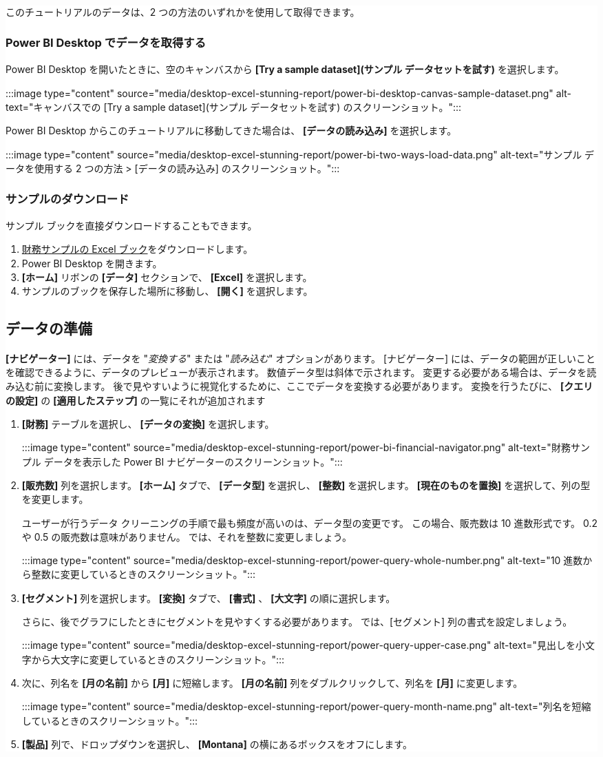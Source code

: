 このチュートリアルのデータは、2 つの方法のいずれかを使用して取得できます。

### <a name="get-data-in-power-bi-desktop"></a>Power BI Desktop でデータを取得する

Power BI Desktop を開いたときに、空のキャンバスから **[Try a sample dataset]\(サンプル データセットを試す\)** を選択します。

:::image type="content" source="media/desktop-excel-stunning-report/power-bi-desktop-canvas-sample-dataset.png" alt-text="キャンバスでの [Try a sample dataset]\(サンプル データセットを試す\) のスクリーンショット。"::: 

Power BI Desktop からこのチュートリアルに移動してきた場合は、 **[データの読み込み]** を選択します。

:::image type="content" source="media/desktop-excel-stunning-report/power-bi-two-ways-load-data.png" alt-text="サンプル データを使用する 2 つの方法 > [データの読み込み] のスクリーンショット。":::

### <a name="download-the-sample"></a>サンプルのダウンロード

サンプル ブックを直接ダウンロードすることもできます。 

1. [財務サンプルの Excel ブック](https://go.microsoft.com/fwlink/?LinkID=521962)をダウンロードします。
1. Power BI Desktop を開きます。
1. **[ホーム]** リボンの **[データ]** セクションで、 **[Excel]** を選択します。
1. サンプルのブックを保存した場所に移動し、 **[開く]** を選択します。

## <a name="prepare-your-data"></a>データの準備 

**[ナビゲーター]** には、データを "*変換する*" または "*読み込む*" オプションがあります。 [ナビゲーター] には、データの範囲が正しいことを確認できるように、データのプレビューが表示されます。 数値データ型は斜体で示されます。 変更する必要がある場合は、データを読み込む前に変換します。 後で見やすいように視覚化するために、ここでデータを変換する必要があります。 変換を行うたびに、 **[クエリの設定]** の **[適用したステップ]** の一覧にそれが追加されます 

1. **[財務]** テーブルを選択し、 **[データの変換]** を選択します。 

    :::image type="content" source="media/desktop-excel-stunning-report/power-bi-financial-navigator.png" alt-text="財務サンプル データを表示した Power BI ナビゲーターのスクリーンショット。"::: 

1. **[販売数]** 列を選択します。 **[ホーム]** タブで、 **[データ型]** を選択し、 **[整数]** を選択します。 **[現在のものを置換]** を選択して、列の型を変更します。 

    ユーザーが行うデータ クリーニングの手順で最も頻度が高いのは、データ型の変更です。 この場合、販売数は 10 進数形式です。 0\.2 や 0.5 の販売数は意味がありません。 では、それを整数に変更しましょう。 

    :::image type="content" source="media/desktop-excel-stunning-report/power-query-whole-number.png" alt-text="10 進数から整数に変更しているときのスクリーンショット。"::: 

1. **[セグメント]** 列を選択します。 **[変換]** タブで、 **[書式]** 、 **[大文字]** の順に選択します。

    さらに、後でグラフにしたときにセグメントを見やすくする必要があります。 では、[セグメント] 列の書式を設定しましょう。 

     :::image type="content" source="media/desktop-excel-stunning-report/power-query-upper-case.png" alt-text="見出しを小文字から大文字に変更しているときのスクリーンショット。":::

1. 次に、列名を **[月の名前]** から **[月]** に短縮します。 **[月の名前]** 列をダブルクリックして、列名を **[月]** に変更します。  

     :::image type="content" source="media/desktop-excel-stunning-report/power-query-month-name.png" alt-text="列名を短縮しているときのスクリーンショット。":::

1. **[製品]** 列で、ドロップダウンを選択し、 **[Montana]** の横にあるボックスをオフにします。 
